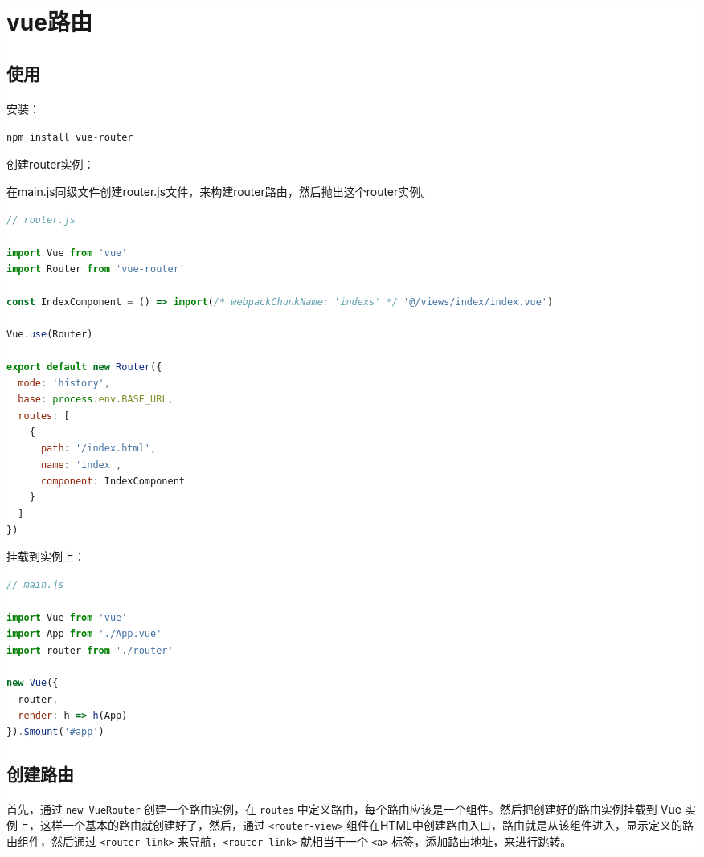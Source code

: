# vue路由

## 使用

安装：
```js
npm install vue-router
```

创建router实例：

在main.js同级文件创建router.js文件，来构建router路由，然后抛出这个router实例。
```js
// router.js

import Vue from 'vue'
import Router from 'vue-router'

const IndexComponent = () => import(/* webpackChunkName: 'indexs' */ '@/views/index/index.vue')

Vue.use(Router)

export default new Router({
  mode: 'history',
  base: process.env.BASE_URL,
  routes: [
    {
      path: '/index.html',
      name: 'index',
      component: IndexComponent
    }
  ]
})
```

挂载到实例上：
```js
// main.js

import Vue from 'vue'
import App from './App.vue'
import router from './router'

new Vue({
  router,
  render: h => h(App)
}).$mount('#app')
```

## 创建路由

首先，通过 `new VueRouter` 创建一个路由实例，在 `routes` 中定义路由，每个路由应该是一个组件。然后把创建好的路由实例挂载到 Vue 实例上，这样一个基本的路由就创建好了，然后，通过 `<router-view>` 组件在HTML中创建路由入口，路由就是从该组件进入，显示定义的路由组件，然后通过 `<router-link>` 来导航，`<router-link>` 就相当于一个 `<a>` 标签，添加路由地址，来进行跳转。
